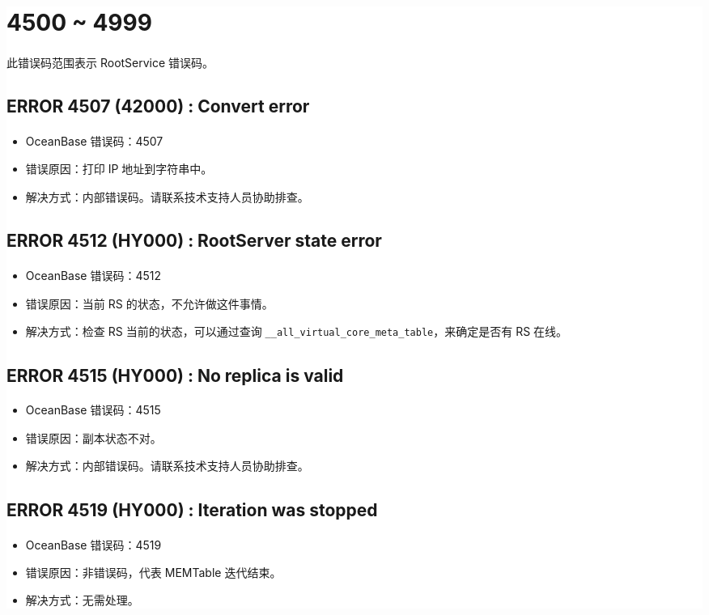 4500 ~ 4999 
=================================

此错误码范围表示 RootService 错误码。

ERROR 4507 (42000) : Convert error 
-------------------------------------------------------

* OceanBase 错误码：4507

  

* 错误原因：打印 IP 地址到字符串中。

  

* 解决方式：内部错误码。请联系技术支持人员协助排查。

  




ERROR 4512 (HY000) : RootServer state error 
----------------------------------------------------------------

* OceanBase 错误码：4512

  

* 错误原因：当前 RS 的状态，不允许做这件事情。

  

* 解决方式：检查 RS 当前的状态，可以通过查询 `__all_virtual_core_meta_table`，来确定是否有 RS 在线。

  




ERROR 4515 (HY000) : No replica is valid 
-------------------------------------------------------------

* OceanBase 错误码：4515

  

* 错误原因：副本状态不对。

  

* 解决方式：内部错误码。请联系技术支持人员协助排查。

  




ERROR 4519 (HY000) : Iteration was stopped 
---------------------------------------------------------------

* OceanBase 错误码：4519

  

* 错误原因：非错误码，代表 MEMTable 迭代结束。

  

* 解决方式：无需处理。
